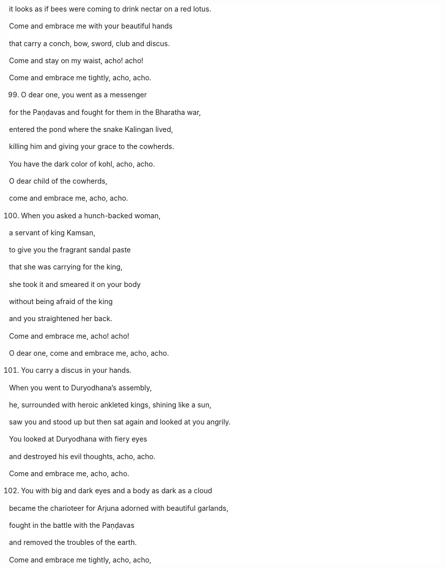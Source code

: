 it looks as if bees were coming to drink nectar on a red lotus.  

Come and embrace me with your beautiful hands  

that carry a conch, bow, sword, club and discus.  

Come and stay on my waist, acho! acho!  

Come and embrace me tightly, acho, acho.  

99. O dear one, you went as a messenger  

for the Paṇḍavas and fought for them in the Bharatha war,  

entered the pond where the snake Kalingan lived,  

killing him and giving your grace to the cowherds.  

You have the dark color of kohl, acho, acho.  

O dear child of the cowherds,  

come and embrace me, acho, acho.  

100. When you asked a hunch-backed woman,  

a servant of king Kamsan,  

to give you the fragrant sandal paste  

that she was carrying for the king,  

she took it and smeared it on your body  

without being afraid of the king  

and you straightened her back.  

Come and embrace me, acho! acho!  

O dear one, come and embrace me, acho, acho.  

101. You carry a discus in your hands.  

When you went to Duryodhana’s assembly,  

he, surrounded with heroic ankleted kings, shining like a sun,  

saw you and stood up but then sat again and looked at you angrily.  

You looked at Duryodhana with fiery eyes  

and destroyed his evil thoughts, acho, acho.  

Come and embrace me, acho, acho.  

102. You with big and dark eyes and a body as dark as a cloud  

became the charioteer for Arjuna adorned with beautiful garlands,  

fought in the battle with the Paṇḍavas  

and removed the troubles of the earth.  

Come and embrace me tightly, acho, acho,  
